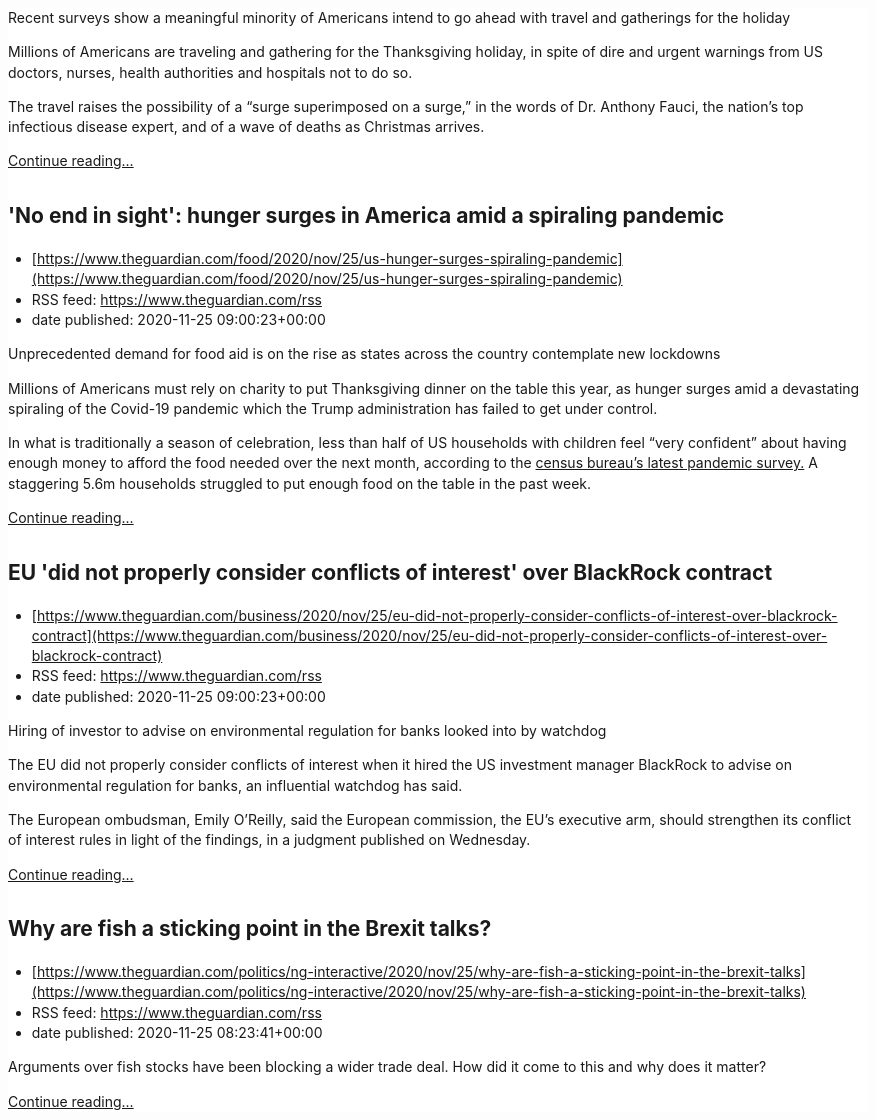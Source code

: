 <p>Recent surveys show a meaningful minority of Americans intend to go ahead with travel and gatherings for the holiday</p><p>Millions of Americans are traveling and gathering for the Thanksgiving holiday, in spite of dire and urgent warnings from US doctors, nurses, health authorities and hospitals not to do so.</p><p>The travel raises the possibility of a “surge superimposed on a surge,” in the words of Dr. Anthony Fauci, the nation’s top infectious disease expert, and of a wave of deaths as Christmas arrives.</p> <a href="https://www.theguardian.com/world/2020/nov/25/americans-traveling-thanksgiving-despite-urgent-warnings">Continue reading...</a>

## 'No end in sight': hunger surges in America amid a spiraling pandemic
 - [https://www.theguardian.com/food/2020/nov/25/us-hunger-surges-spiraling-pandemic](https://www.theguardian.com/food/2020/nov/25/us-hunger-surges-spiraling-pandemic)
 - RSS feed: https://www.theguardian.com/rss
 - date published: 2020-11-25 09:00:23+00:00

<p>Unprecedented demand for food aid is on the rise as states across the country contemplate new lockdowns</p><p>Millions of Americans must rely on charity to put Thanksgiving dinner on the table this year, as hunger surges amid a devastating spiraling of the Covid-19 pandemic which the Trump administration has failed to get under control.</p><p>In what is traditionally a season of celebration, less than half of US households with children feel “very confident” about having enough money to afford the food needed over the next month, according to the <a href="https://www.cbpp.org/blog/as-thanksgiving-approaches-fewer-than-half-of-households-with-kids-very-confident-about">census bureau’s latest pandemic survey.</a> A staggering 5.6m households struggled to put enough food on the table in the past week.</p> <a href="https://www.theguardian.com/food/2020/nov/25/us-hunger-surges-spiraling-pandemic">Continue reading...</a>

## EU 'did not properly consider conflicts of interest' over BlackRock contract
 - [https://www.theguardian.com/business/2020/nov/25/eu-did-not-properly-consider-conflicts-of-interest-over-blackrock-contract](https://www.theguardian.com/business/2020/nov/25/eu-did-not-properly-consider-conflicts-of-interest-over-blackrock-contract)
 - RSS feed: https://www.theguardian.com/rss
 - date published: 2020-11-25 09:00:23+00:00

<p>Hiring of investor to advise on environmental regulation for banks looked into by watchdog</p><p>The EU did not properly consider conflicts of interest when it hired the US investment manager BlackRock to advise on environmental regulation for banks, an influential watchdog has said.</p><p>The European ombudsman, Emily O’Reilly, said the European commission, the EU’s executive arm, should strengthen its conflict of interest rules in light of the findings, in a judgment published on Wednesday.</p> <a href="https://www.theguardian.com/business/2020/nov/25/eu-did-not-properly-consider-conflicts-of-interest-over-blackrock-contract">Continue reading...</a>

## Why are fish a sticking point in the Brexit talks?
 - [https://www.theguardian.com/politics/ng-interactive/2020/nov/25/why-are-fish-a-sticking-point-in-the-brexit-talks](https://www.theguardian.com/politics/ng-interactive/2020/nov/25/why-are-fish-a-sticking-point-in-the-brexit-talks)
 - RSS feed: https://www.theguardian.com/rss
 - date published: 2020-11-25 08:23:41+00:00

<p>Arguments over fish stocks have been blocking a wider trade deal. How did it come to this and why does it matter?</p> <a href="https://www.theguardian.com/politics/ng-interactive/2020/nov/25/why-are-fish-a-sticking-point-in-the-brexit-talks">Continue reading...</a>
